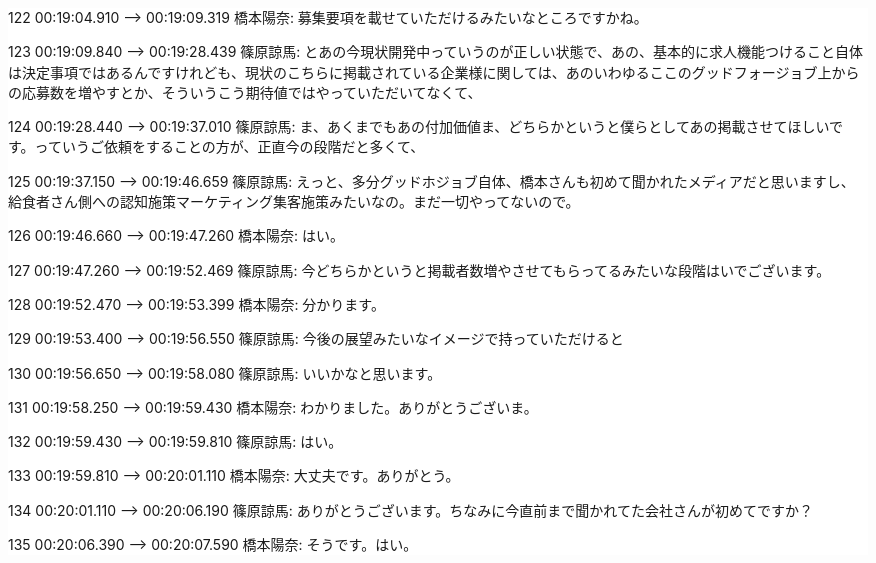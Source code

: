 122
00:19:04.910 --> 00:19:09.319
橋本陽奈: 募集要項を載せていただけるみたいなところですかね。

123
00:19:09.840 --> 00:19:28.439
篠原諒馬: とあの今現状開発中っていうのが正しい状態で、あの、基本的に求人機能つけること自体は決定事項ではあるんですけれども、現状のこちらに掲載されている企業様に関しては、あのいわゆるここのグッドフォージョブ上からの応募数を増やすとか、そういうこう期待値ではやっていただいてなくて、

124
00:19:28.440 --> 00:19:37.010
篠原諒馬: ま、あくまでもあの付加価値ま、どちらかというと僕らとしてあの掲載させてほしいです。っていうご依頼をすることの方が、正直今の段階だと多くて、

125
00:19:37.150 --> 00:19:46.659
篠原諒馬: えっと、多分グッドホジョブ自体、橋本さんも初めて聞かれたメディアだと思いますし、給食者さん側への認知施策マーケティング集客施策みたいなの。まだ一切やってないので。

126
00:19:46.660 --> 00:19:47.260
橋本陽奈: はい。

127
00:19:47.260 --> 00:19:52.469
篠原諒馬: 今どちらかというと掲載者数増やさせてもらってるみたいな段階はいでございます。

128
00:19:52.470 --> 00:19:53.399
橋本陽奈: 分かります。

129
00:19:53.400 --> 00:19:56.550
篠原諒馬: 今後の展望みたいなイメージで持っていただけると

130
00:19:56.650 --> 00:19:58.080
篠原諒馬: いいかなと思います。

131
00:19:58.250 --> 00:19:59.430
橋本陽奈: わかりました。ありがとうございま。

132
00:19:59.430 --> 00:19:59.810
篠原諒馬: はい。

133
00:19:59.810 --> 00:20:01.110
橋本陽奈: 大丈夫です。ありがとう。

134
00:20:01.110 --> 00:20:06.190
篠原諒馬: ありがとうございます。ちなみに今直前まで聞かれてた会社さんが初めてですか？

135
00:20:06.390 --> 00:20:07.590
橋本陽奈: そうです。はい。
